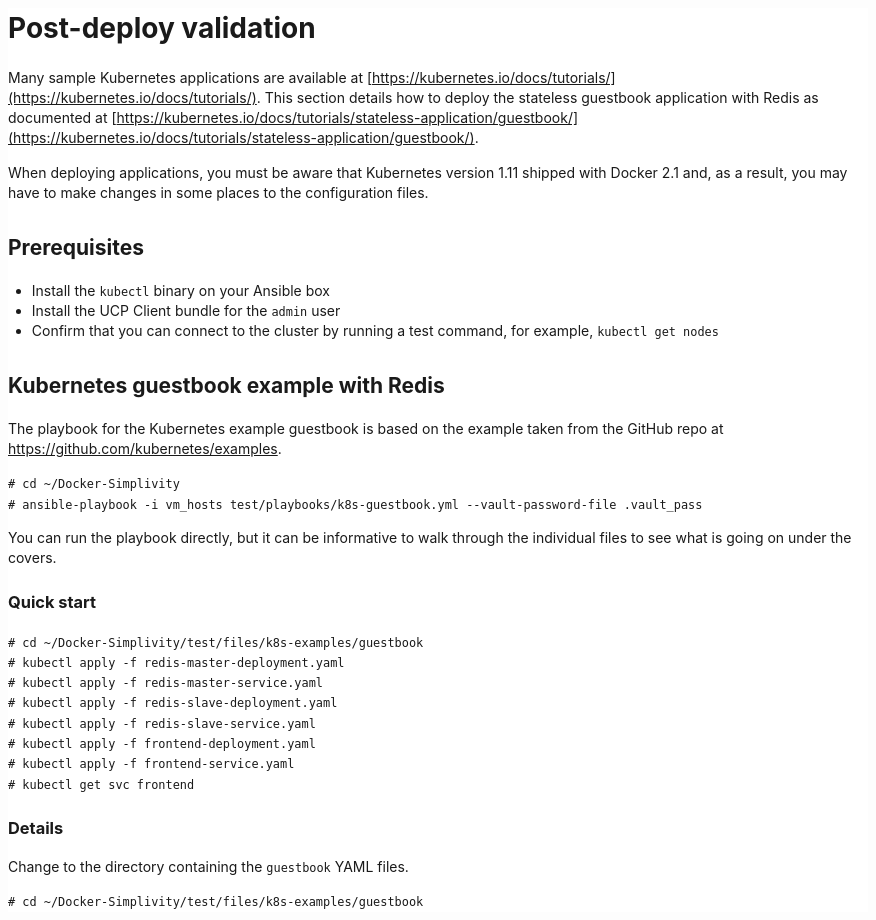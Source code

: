 # Post-deploy validation



Many sample Kubernetes applications are available at [https://kubernetes.io/docs/tutorials/](https://kubernetes.io/docs/tutorials/). This section details how to deploy the stateless guestbook application with Redis as documented at [https://kubernetes.io/docs/tutorials/stateless-application/guestbook/](https://kubernetes.io/docs/tutorials/stateless-application/guestbook/). 


When deploying applications, you must be aware that Kubernetes version 1.11 shipped with Docker 2.1 and, as a result, you may have to make changes in some places to the configuration files.


## Prerequisites

-   Install the `kubectl` binary on your Ansible box
-   Install the UCP Client bundle for the `admin` user
-   Confirm that you can connect to the cluster by running a test command, for example, `kubectl get nodes`


## Kubernetes guestbook example with Redis

The playbook for the Kubernetes example guestbook is based on the example taken from the GitHub repo at https://github.com/kubernetes/examples. 

```
# cd ~/Docker-Simplivity
# ansible-playbook -i vm_hosts test/playbooks/k8s-guestbook.yml --vault-password-file .vault_pass
```

You can run the playbook directly, but it can be informative to walk through the individual files to see what is going on under the covers.

### Quick start
```
# cd ~/Docker-Simplivity/test/files/k8s-examples/guestbook
# kubectl apply -f redis-master-deployment.yaml
# kubectl apply -f redis-master-service.yaml
# kubectl apply -f redis-slave-deployment.yaml
# kubectl apply -f redis-slave-service.yaml
# kubectl apply -f frontend-deployment.yaml
# kubectl apply -f frontend-service.yaml
# kubectl get svc frontend
```


### Details
Change to the directory containing the `guestbook` YAML files. 

```
# cd ~/Docker-Simplivity/test/files/k8s-examples/guestbook
```
